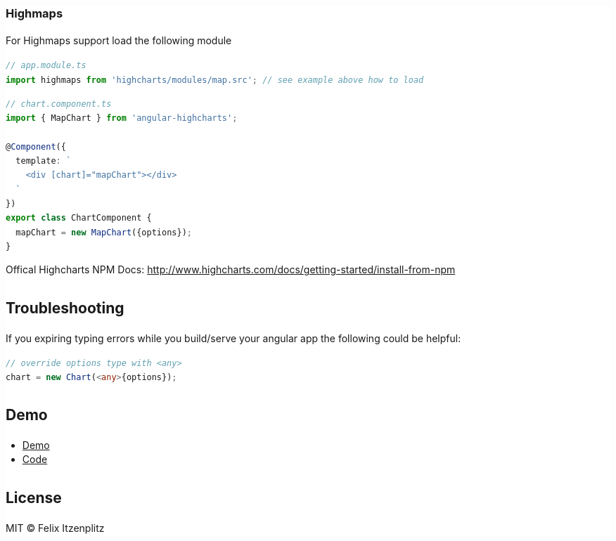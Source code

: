 ### Highmaps

For Highmaps support load the following module
```ts
// app.module.ts
import highmaps from 'highcharts/modules/map.src'; // see example above how to load
```
```ts
// chart.component.ts
import { MapChart } from 'angular-highcharts';

@Component({
  template: `
    <div [chart]="mapChart"></div>
  `
})
export class ChartComponent {
  mapChart = new MapChart({options});
}
```


Offical Highcharts NPM Docs: http://www.highcharts.com/docs/getting-started/install-from-npm

## Troubleshooting

If you expiring typing errors while you build/serve your angular app the following could be helpful:

```ts
// override options type with <any>
chart = new Chart(<any>{options});
```

## Demo
* [Demo](https://angular-9nkrgd.stackblitz.io)
* [Code](https://stackblitz.com/edit/angular-9nkrgd)

## License
MIT © Felix Itzenplitz

[npm-image]: https://img.shields.io/npm/v/angular-highcharts.svg
[npm-url]: https://npmjs.org/package/angular-highcharts
[downloads-image]: https://img.shields.io/npm/dt/angular-highcharts.svg
[downloads-url]: https://npmjs.org/package/angular-highcharts
[build-image]: https://travis-ci.org/cebor/angular-highcharts.svg?branch=master
[build-url]: https://travis-ci.org/cebor/angular-highcharts
